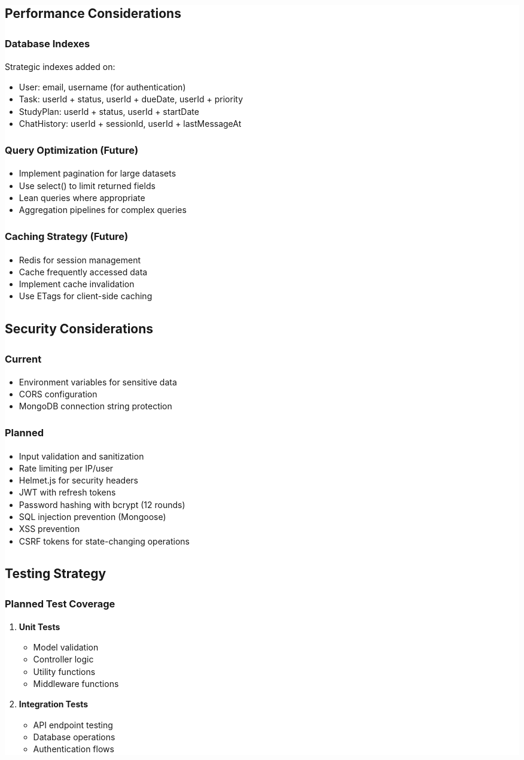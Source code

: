 ## Performance Considerations

### Database Indexes
Strategic indexes added on:
- User: email, username (for authentication)
- Task: userId + status, userId + dueDate, userId + priority
- StudyPlan: userId + status, userId + startDate
- ChatHistory: userId + sessionId, userId + lastMessageAt

### Query Optimization (Future)
- Implement pagination for large datasets
- Use select() to limit returned fields
- Lean queries where appropriate
- Aggregation pipelines for complex queries

### Caching Strategy (Future)
- Redis for session management
- Cache frequently accessed data
- Implement cache invalidation
- Use ETags for client-side caching

## Security Considerations

### Current
- Environment variables for sensitive data
- CORS configuration
- MongoDB connection string protection

### Planned
- Input validation and sanitization
- Rate limiting per IP/user
- Helmet.js for security headers
- JWT with refresh tokens
- Password hashing with bcrypt (12 rounds)
- SQL injection prevention (Mongoose)
- XSS prevention
- CSRF tokens for state-changing operations

## Testing Strategy

### Planned Test Coverage
1. **Unit Tests**
   - Model validation
   - Controller logic
   - Utility functions
   - Middleware functions

2. **Integration Tests**
   - API endpoint testing
   - Database operations
   - Authentication flows
